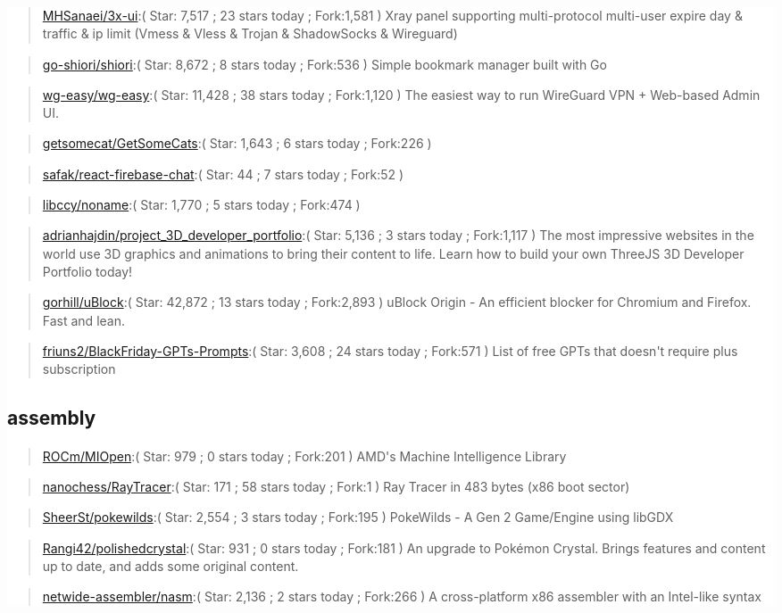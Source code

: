 > [MHSanaei/3x-ui](https://github.com/MHSanaei/3x-ui):( Star: 7,517 ; 23 stars today ; Fork:1,581 )
> Xray panel supporting multi-protocol multi-user expire day & traffic & ip limit (Vmess & Vless & Trojan & ShadowSocks & Wireguard)

> [go-shiori/shiori](https://github.com/go-shiori/shiori):( Star: 8,672 ; 8 stars today ; Fork:536 )
> Simple bookmark manager built with Go

> [wg-easy/wg-easy](https://github.com/wg-easy/wg-easy):( Star: 11,428 ; 38 stars today ; Fork:1,120 )
> The easiest way to run WireGuard VPN + Web-based Admin UI.

> [getsomecat/GetSomeCats](https://github.com/getsomecat/GetSomeCats):( Star: 1,643 ; 6 stars today ; Fork:226 )
> 

> [safak/react-firebase-chat](https://github.com/safak/react-firebase-chat):( Star: 44 ; 7 stars today ; Fork:52 )
> 

> [libccy/noname](https://github.com/libccy/noname):( Star: 1,770 ; 5 stars today ; Fork:474 )
> 

> [adrianhajdin/project_3D_developer_portfolio](https://github.com/adrianhajdin/project_3D_developer_portfolio):( Star: 5,136 ; 3 stars today ; Fork:1,117 )
> The most impressive websites in the world use 3D graphics and animations to bring their content to life. Learn how to build your own ThreeJS 3D Developer Portfolio today!

> [gorhill/uBlock](https://github.com/gorhill/uBlock):( Star: 42,872 ; 13 stars today ; Fork:2,893 )
> uBlock Origin - An efficient blocker for Chromium and Firefox. Fast and lean.

> [friuns2/BlackFriday-GPTs-Prompts](https://github.com/friuns2/BlackFriday-GPTs-Prompts):( Star: 3,608 ; 24 stars today ; Fork:571 )
> List of free GPTs that doesn't require plus subscription

## assembly
> [ROCm/MIOpen](https://github.com/ROCm/MIOpen):( Star: 979 ; 0 stars today ; Fork:201 )
> AMD's Machine Intelligence Library

> [nanochess/RayTracer](https://github.com/nanochess/RayTracer):( Star: 171 ; 58 stars today ; Fork:1 )
> Ray Tracer in 483 bytes (x86 boot sector)

> [SheerSt/pokewilds](https://github.com/SheerSt/pokewilds):( Star: 2,554 ; 3 stars today ; Fork:195 )
> PokeWilds - A Gen 2 Game/Engine using libGDX

> [Rangi42/polishedcrystal](https://github.com/Rangi42/polishedcrystal):( Star: 931 ; 0 stars today ; Fork:181 )
> An upgrade to Pokémon Crystal. Brings features and content up to date, and adds some original content.

> [netwide-assembler/nasm](https://github.com/netwide-assembler/nasm):( Star: 2,136 ; 2 stars today ; Fork:266 )
> A cross-platform x86 assembler with an Intel-like syntax

